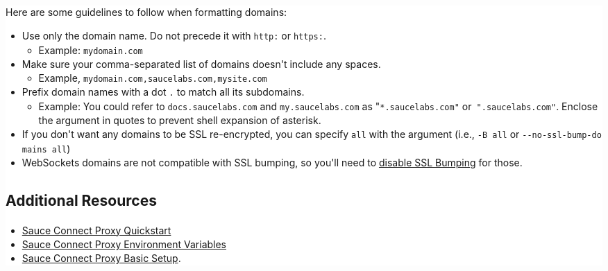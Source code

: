 Here are some guidelines to follow when formatting domains:

* Use only the domain name. Do not precede it with `http:` or `https:`.
  * Example: `mydomain.com`
* Make sure your comma-separated list of domains doesn't include any spaces.
  * Example, `mydomain.com,saucelabs.com,mysite.com`
* Prefix domain names with a dot `.` to match all its subdomains.
  * Example: You could refer to `docs.saucelabs.com` and `my.saucelabs.com` as "`*.saucelabs.com"` or` ".saucelabs.com"`. Enclose the argument in quotes to prevent shell expansion of asterisk.
* If you don't want any domains to be SSL re-encrypted, you can specify `all` with the argument (i.e., `-B all` or `--no-ssl-bump-domains all`)
* WebSockets domains are not compatible with SSL bumping, so you'll need to [disable SSL Bumping](#--no-ssl-bump-domains) for those.


## Additional Resources

* [Sauce Connect Proxy Quickstart](/secure-connections/sauce-connect/quickstart/)
* [Sauce Connect Proxy Environment Variables](/secure-connections/sauce-connect/setup-configuration/environment-variables/)
* [Sauce Connect Proxy Basic Setup](/secure-connections/sauce-connect/setup-configuration/basic-setup).
